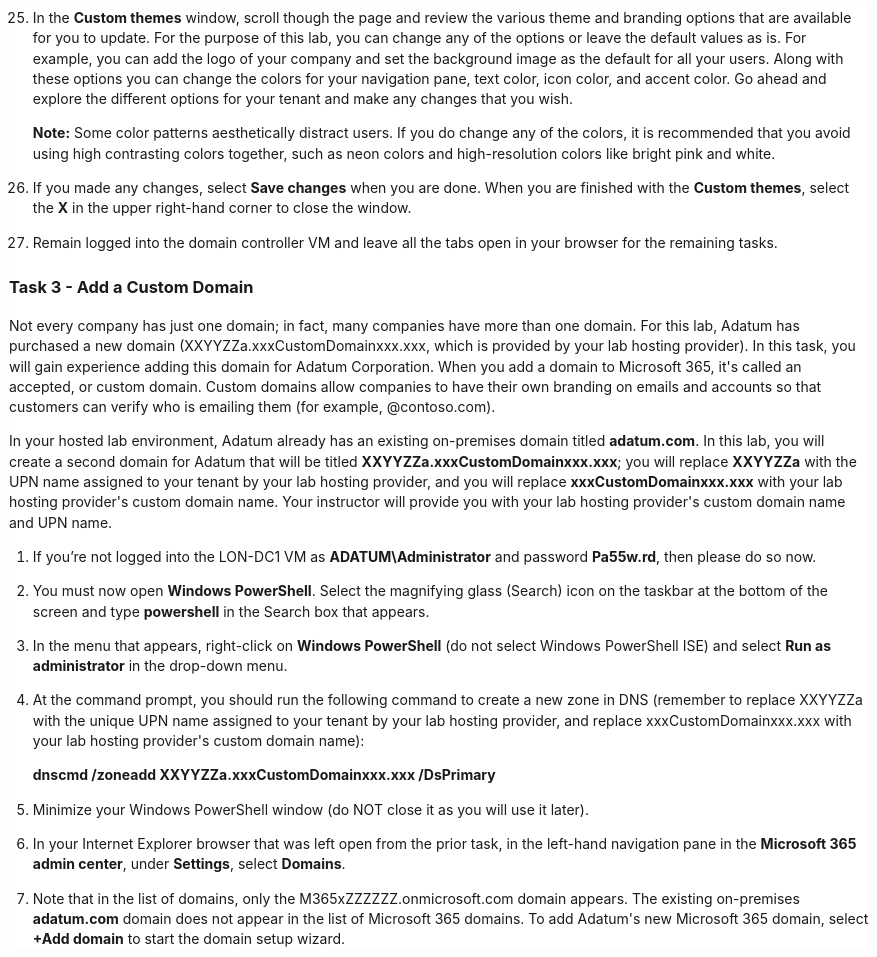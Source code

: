 25. In the **Custom themes** window, scroll though the page and review the various theme and branding options that are available for you to update. For the purpose of this lab, you can change any of the options or leave the default values as is. For example, you can add the logo of your company and set the background image as the default for all your users. Along with these options you can change the colors for your navigation pane, text color, icon color, and accent color. Go ahead and explore the different options for your tenant and make any changes that you wish. <br/>

    **Note:** Some color patterns aesthetically distract users. If you do change any of the colors, it is recommended that you avoid using high contrasting colors together, such as neon colors and high-resolution colors like bright pink and white.

26. If you made any changes, select **Save changes** when you are done. When you are finished with the **Custom themes**, select the **X** in the upper right-hand corner to close the window.

27. Remain logged into the domain controller VM and leave all the tabs open in your browser for the remaining tasks. 
 

### Task 3 - Add a Custom Domain

Not every company has just one domain; in fact, many companies have more than one domain. For this lab, Adatum has purchased a new domain (XXYYZZa.xxxCustomDomainxxx.xxx, which is provided by your lab hosting provider). In this task, you will gain experience adding this domain for Adatum Corporation. When you add a domain to Microsoft 365, it's called an accepted, or custom domain. Custom domains allow companies to have their own branding on emails and accounts so that customers can verify who is emailing them (for example, @contoso.com). 

In your hosted lab environment, Adatum already has an existing on-premises domain titled **adatum.com**. In this lab, you will create a second domain for Adatum that will be titled **XXYYZZa.xxxCustomDomainxxx.xxx**; you will replace **XXYYZZa** with the UPN name assigned to your tenant by your lab hosting provider, and you will replace **xxxCustomDomainxxx.xxx** with your lab hosting provider's custom domain name. Your instructor will provide you with your lab hosting provider's custom domain name and UPN name.

1. If you’re not logged into the LON-DC1 VM as **ADATUM\Administrator** and password **Pa55w.rd**, then please do so now.

2. You must now open **Windows PowerShell**. Select the magnifying glass (Search) icon on the taskbar at the bottom of the screen and type **powershell** in the Search box that appears. 

3. In the menu that appears, right-click on **Windows PowerShell** (do not select Windows PowerShell ISE) and select **Run as administrator** in the drop-down menu. 

4. At the command prompt, you should run the following command to create a new zone in DNS (remember to replace XXYYZZa with the unique UPN name assigned to your tenant by your lab hosting provider, and replace xxxCustomDomainxxx.xxx with your lab hosting provider's custom domain name): <br/>

    ‎**dnscmd /zoneadd XXYYZZa.xxxCustomDomainxxx.xxx /DsPrimary**
    
5. Minimize your Windows PowerShell window (do NOT close it as you will use it later).

6. In your Internet Explorer browser that was left open from the prior task, in the left-hand navigation pane in the **Microsoft 365 admin center**, under **Settings**, select **Domains**. 

7. Note that in the list of domains, only the M365xZZZZZZ.onmicrosoft.com domain appears. The existing on-premises **adatum.com** domain does not appear in the list of Microsoft 365 domains. To add Adatum's new Microsoft 365 domain, select **+Add domain** to start the domain setup wizard. 
